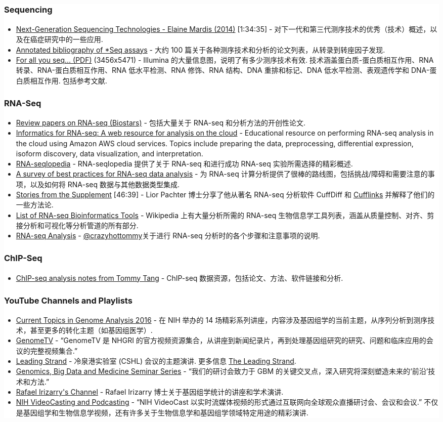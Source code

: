 ### Sequencing

- [Next-Generation Sequencing Technologies - Elaine Mardis (2014)](https://youtu.be/6Is3W7JkFp8) [1:34:35] - 对下一代和第三代测序技术的优秀（技术）概述，以及在癌症研究中的一些应用.
- [Annotated bibliography of \*Seq assays](https://liorpachter.wordpress.com/seq/) - 大约 100 篇关于各种测序技术和分析的论文列表，从转录到转座因子发现.
- [For all you seq... (PDF)](http://www.illumina.com/content/dam/illumina-marketing/documents/applications/ngs-library-prep/ForAllYouSeqMethods.pdf)  (3456x5471) - Illumina 的大量信息图，说明了有多少测序技术有效. 技术涵盖蛋白质-蛋白质相互作用、RNA 转录、RNA-蛋白质相互作用、RNA 低水平检测、RNA 修饰、RNA 结构、DNA 重排和标记、DNA 低水平检测、表观遗传学和 DNA-蛋白质相互作用. 包括参考文献.

### RNA-Seq

- [Review papers on RNA-seq (Biostars)](https://www.biostars.org/p/52152/) - 包括大量关于 RNA-seq 和分析方法的开创性论文.
- [Informatics for RNA-seq: A web resource for analysis on the cloud](https://github.com/griffithlab/rnaseq_tutorial) - Educational resource on performing RNA-seq analysis in the cloud using Amazon AWS cloud services. Topics include preparing the data, preprocessing, differential expression, isoform discovery, data visualization, and interpretation.
- [RNA-seqlopedia](http://rnaseq.uoregon.edu/) - RNA-seqlopedia 提供了关于 RNA-seq 和进行成功 RNA-seq 实验所需选择的精彩概述.
- [A survey of best practices for RNA-seq data analysis](http://genomebiology.biomedcentral.com/articles/10.1186/s13059-016-0881-8) - 为 RNA-seq 计算分析提供了很棒的路线图，包括挑战/障碍和需要注意的事项，以及如何将 RNA-seq 数据与其他数据类型集成.
- [Stories from the Supplement](https://www.youtube.com/watch?v=5NiFibnbE8o) [46:39] - Lior Pachter 博士分享了他从著名 RNA-seq 分析软件 CuffDiff 和 [Cufflinks](http://cole-trapnell-lab.github.io/cufflinks/) 并解释了他们的一些方法论.
- [List of RNA-seq Bioinformatics Tools](https://en.wikipedia.org/wiki/List_of_RNA-Seq_bioinformatics_tools) - Wikipedia 上有大量分析所需的 RNA-seq 生物信息学工具列表，涵盖从质量控制、对齐、剪接分析和可视化等分析管道的所有部分.
- [RNA-seq Analysis](https://github.com/crazyhottommy/RNA-seq-analysis) - [@crazyhottommy](https://github.com/crazyhottommy)关于进行 RNA-seq 分析时的各个步骤和注意事项的说明.

### ChIP-Seq

- [ChIP-seq analysis notes from Tommy Tang](https://github.com/crazyhottommy/ChIP-seq-analysis) - ChIP-seq 数据资源，包括论文、方法、软件链接和分析.

### YouTube Channels and Playlists

- [Current Topics in Genome Analysis 2016](https://www.genome.gov/12514288/current-topics-in-genome-analysis-2016-course-syllabus-handouts-and-videos/) - 在 NIH 举办的 14 场精彩系列讲座，内容涉及基因组学的当前主题，从序列分析到测序技术，甚至更多的转化主题（如基因组医学）.
- [GenomeTV](https://www.youtube.com/user/GenomeTV) - “GenomeTV 是 NHGRI 的官方视频资源集合，从讲座到新闻纪录片，再到处理基因组研究的研究、问题和临床应用的会议的完整视频集合.”
- [Leading Strand](https://www.youtube.com/user/LeadingStrand)  - 冷泉港实验室 (CSHL) 会议的主题演讲. 更多信息 [The Leading Strand](http://theleadingstrand.cshl.edu/).
- [Genomics, Big Data and Medicine Seminar Series](https://www.youtube.com/playlist?list=PLqLDR0CTP9_pboZCk6gR9Zn4kW7h9XWJI) - “我们的研讨会致力于 GBM 的关键交叉点，深入研究将深刻塑造未来的‘前沿’技术和方法.”
- [Rafael Irizarry's Channel](https://www.youtube.com/user/RafalabChannel/videos) - Rafael Irizarry 博士关于基因组学统计的讲座和学术演讲.
- [NIH VideoCasting and Podcasting](https://www.youtube.com/user/nihvcast)  - “NIH VideoCast 以实时流媒体视频的形式通过互联网向全球观众直播研讨会、会议和会议.” 不仅是基因组学和生物信息学视频，还有许多关于生物信息学和基因组学领域特定用途的精彩演讲.
